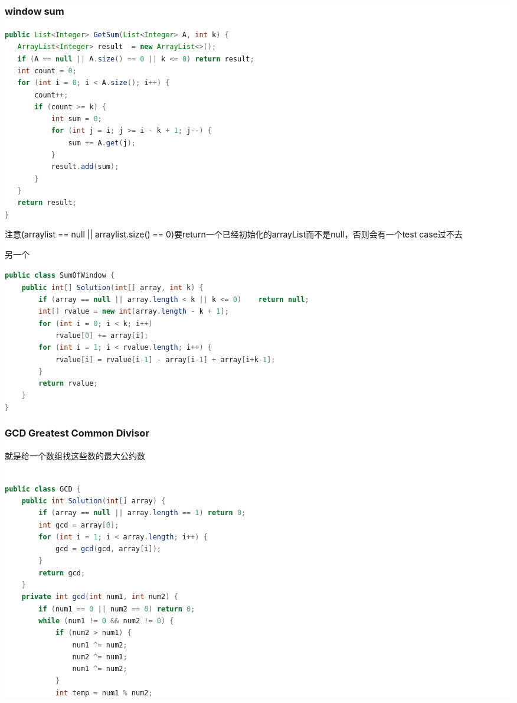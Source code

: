 ```java
```


### window sum 

```java
public List<Integer> GetSum(List<Integer> A, int k) {
   ArrayList<Integer> result  = new ArrayList<>();
   if (A == null || A.size() == 0 || k <= 0) return result;
   int count = 0;
   for (int i = 0; i < A.size(); i++) {
       count++;
       if (count >= k) {
           int sum = 0;
           for (int j = i; j >= i - k + 1; j--) {
               sum += A.get(j);
           }
           result.add(sum);
       }
   }
   return result;
}
```

注意(arraylist == null || arraylist.size() == 0)要return一个已经初始化的arrayList而不是null，否则会有一个test case过不去

另一个 

```java
public class SumOfWindow {
	public int[] Solution(int[] array, int k) {
		if (array == null || array.length < k || k <= 0)	return null;
		int[] rvalue = new int[array.length - k + 1];
		for (int i = 0; i < k; i++)
			rvalue[0] += array[i];
		for (int i = 1; i < rvalue.length; i++) {
			rvalue[i] = rvalue[i-1] - array[i-1] + array[i+k-1];
		}
		return rvalue;
	}
}
```

### GCD Greatest Common Divisor

就是给一个数组找这些数的最大公约数
    
```java

public class GCD {
	public int Solution(int[] array) {
		if (array == null || array.length == 1)	return 0;
		int gcd = array[0];
		for (int i = 1; i < array.length; i++) {
			gcd = gcd(gcd, array[i]);
		}
		return gcd;
	}
	private int gcd(int num1, int num2) {
		if (num1 == 0 || num2 == 0)	return 0;
		while (num1 != 0 && num2 != 0) {
			if (num2 > num1) {
				num1 ^= num2;
				num2 ^= num1;
				num1 ^= num2;
			}
			int temp = num1 % num2;
```